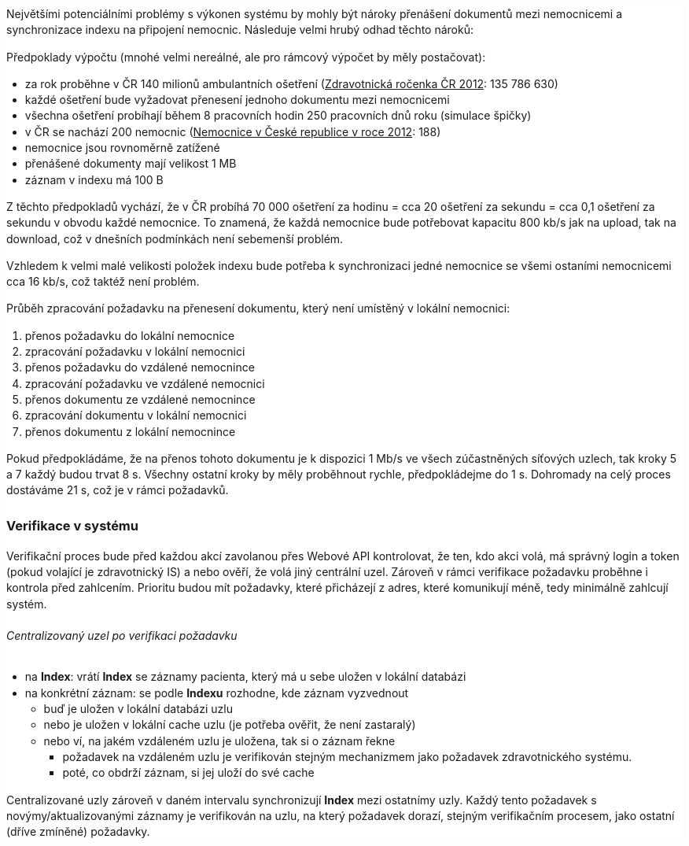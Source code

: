 Největšími potenciálními problémy s výkonen systému by mohly být nároky přenášení dokumentů mezi nemocnicemi a synchronizace indexu na připojení nemocnic. Následuje velmi hrubý odhad těchto nároků:

Předpoklady výpočtu (mnohé velmi nereálné, ale pro rámcový výpočet by měly postačovat):

- za rok proběhne v ČR 140 milionů ambulantních ošetření ([Zdravotnická ročenka ČR 2012](http://www.uzis.cz/publikace/zdravotnicka-rocenka-ceske-republiky-2012): 135 786 630)
- každé ošetření bude vyžadovat přenesení jednoho dokumentu mezi nemocnicemi
- všechna ošetření probíhají během 8 pracovních hodin 250 pracovních dnů roku (simulace špičky)
- v ČR se nachází 200 nemocnic ([Nemocnice v České republice v roce 2012](http://www.uzis.cz/rychle-informace/nemocnice-ceske-republice-roce-2012): 188)
- nemocnice jsou rovnoměrně zatížené
- přenášené dokumenty mají velikost 1 MB
- záznam v indexu má 100 B

Z těchto předpokladů vychází, že v ČR probíhá 70 000 ošetření za hodinu = cca 20 ošetření za sekundu = cca 0,1 ošetření za sekundu v obvodu každé nemocnice. To znamená, že každá nemocnice bude potřebovat kapacitu 800 kb/s jak na upload, tak na download, což v dnešních podmínkách není sebemenší problém.

Vzhledem k velmi malé velikosti položek indexu bude potřeba k synchronizaci jedné nemocnice se všemi ostaními nemocnicemi cca 16 kb/s, což taktéž není problém.

Průběh zpracování požadavku na přenesení dokumentu, který není umístěný v lokální nemocnici:

1. přenos požadavku do lokální nemocnice
2. zpracování požadavku v lokální nemocnici
3. přenos požadavku do vzdálené nemocnince
4. zpracování požadavku ve vzdálené nemocnici
5. přenos dokumentu ze vzdálené nemocnince
6. zpracování dokumentu v lokální nemocnici
7. přenos dokumentu z lokální nemocnince

Pokud předpokládáme, že na přenos tohoto dokumentu je k dispozici 1 Mb/s ve všech zúčastněných síťových uzlech, tak kroky 5 a 7 každý budou trvat 8 s. Všechny ostatní kroky by měly proběhnout rychle, předpokládejme do 1 s. Dohromady na celý proces dostáváme 21 s, což je v rámci požadavků.

### Verifikace v systému ###
Verifikační proces bude před každou akcí zavolanou přes Webové API kontrolovat, že ten, kdo akci volá, má správný login a token (pokud volající je zdravotnický IS) a nebo ověří, že volá jiný centrální uzel. Zároveň v rámci verifikace požadavku proběhne i kontrola před zahlcením. Prioritu budou mít požadavky, které přicházejí z adres, které komunikují méně, tedy minimálně zahlcují systém.

###### Centralizovaný uzel po verifikaci požadavku ######

- na **Index**: vrátí **Index** se záznamy pacienta, který má u sebe uložen v lokální databázi
- na konkrétní záznam: se podle **Indexu** rozhodne, kde záznam vyzvednout
	- buď je uložen v lokální databázi uzlu
	- nebo je uložen v lokální cache uzlu (je potřeba ověřit, že není zastaralý)
	- nebo ví, na jakém vzdáleném uzlu je uložena, tak si o záznam řekne
		- požadavek na vzdáleném uzlu je verifikován stejným mechanizmem jako požadavek zdravotnického systému. 
		- poté, co obdrží záznam, si jej uloží do své cache	

Centralizované uzly zároveň v daném intervalu synchronizují **Index** mezi ostatnímy uzly. Každý tento požadavek s novýmy/aktualizovanými záznamy je verifikován na uzlu, na který požadavek dorazí, stejným verifikačním procesem, jako ostatní (dříve zmíněné) požadavky. 
